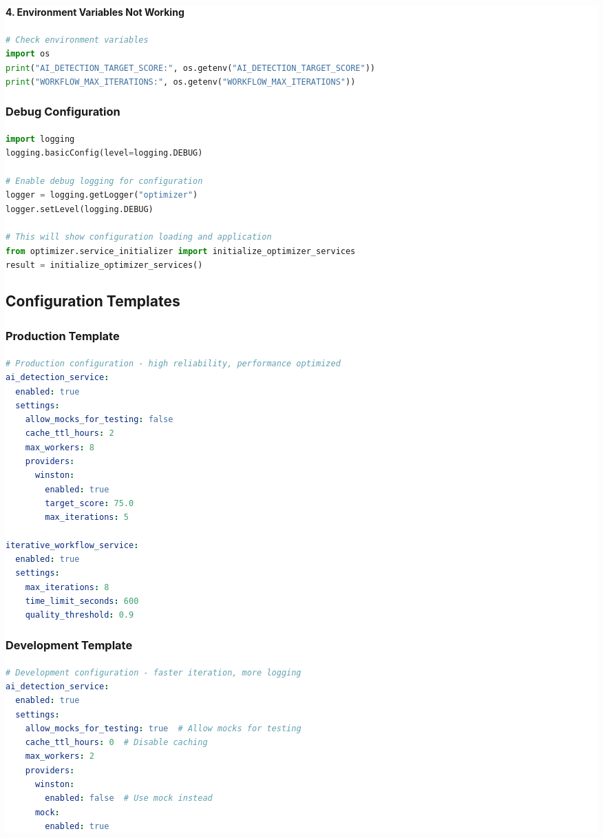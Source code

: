 #### 4. Environment Variables Not Working
```python
# Check environment variables
import os
print("AI_DETECTION_TARGET_SCORE:", os.getenv("AI_DETECTION_TARGET_SCORE"))
print("WORKFLOW_MAX_ITERATIONS:", os.getenv("WORKFLOW_MAX_ITERATIONS"))
```

### Debug Configuration

```python
import logging
logging.basicConfig(level=logging.DEBUG)

# Enable debug logging for configuration
logger = logging.getLogger("optimizer")
logger.setLevel(logging.DEBUG)

# This will show configuration loading and application
from optimizer.service_initializer import initialize_optimizer_services
result = initialize_optimizer_services()
```

## Configuration Templates

### Production Template

```yaml
# Production configuration - high reliability, performance optimized
ai_detection_service:
  enabled: true
  settings:
    allow_mocks_for_testing: false
    cache_ttl_hours: 2
    max_workers: 8
    providers:
      winston:
        enabled: true
        target_score: 75.0
        max_iterations: 5

iterative_workflow_service:
  enabled: true
  settings:
    max_iterations: 8
    time_limit_seconds: 600
    quality_threshold: 0.9
```

### Development Template

```yaml
# Development configuration - faster iteration, more logging
ai_detection_service:
  enabled: true
  settings:
    allow_mocks_for_testing: true  # Allow mocks for testing
    cache_ttl_hours: 0  # Disable caching
    max_workers: 2
    providers:
      winston:
        enabled: false  # Use mock instead
      mock:
        enabled: true
```